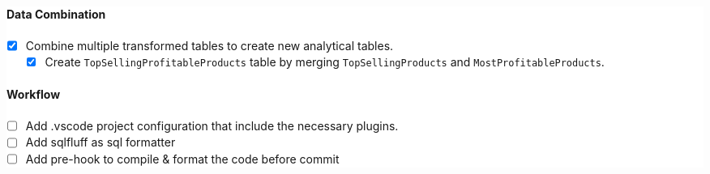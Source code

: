 #### Data Combination
- [x] Combine multiple transformed tables to create new analytical tables.
    - [x] Create `TopSellingProfitableProducts` table by merging `TopSellingProducts` and `MostProfitableProducts`.

#### Workflow
- [ ] Add .vscode project configuration that include the necessary plugins.
- [ ] Add sqlfluff as sql formatter
- [ ] Add pre-hook to compile & format the code before commit
